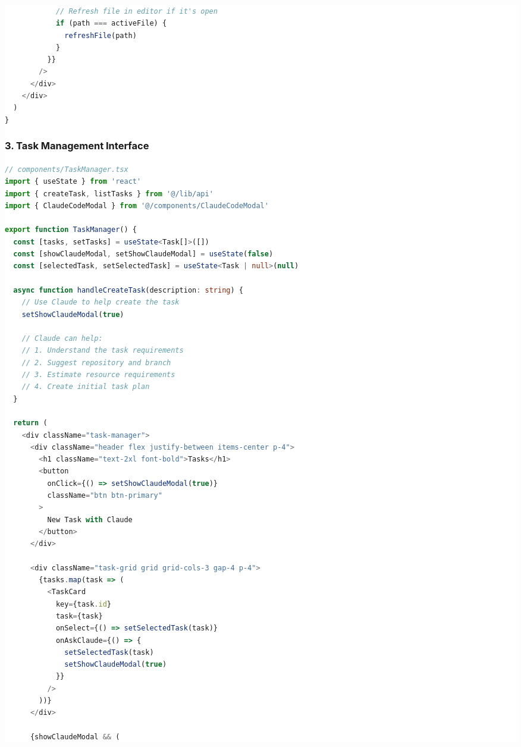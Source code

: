 ```typescript
            // Refresh file in editor if it's open
            if (path === activeFile) {
              refreshFile(path)
            }
          }}
        />
      </div>
    </div>
  )
}
```

### 3. Task Management Interface

```typescript
// components/TaskManager.tsx
import { useState } from 'react'
import { createTask, listTasks } from '@/lib/api'
import { ClaudeCodeModal } from '@/components/ClaudeCodeModal'

export function TaskManager() {
  const [tasks, setTasks] = useState<Task[]>([])
  const [showClaudeModal, setShowClaudeModal] = useState(false)
  const [selectedTask, setSelectedTask] = useState<Task | null>(null)

  async function handleCreateTask(description: string) {
    // Use Claude to help create the task
    setShowClaudeModal(true)
    
    // Claude can help:
    // 1. Understand the task requirements
    // 2. Suggest repository and branch
    // 3. Estimate resource requirements
    // 4. Create initial task plan
  }

  return (
    <div className="task-manager">
      <div className="header flex justify-between items-center p-4">
        <h1 className="text-2xl font-bold">Tasks</h1>
        <button
          onClick={() => setShowClaudeModal(true)}
          className="btn btn-primary"
        >
          New Task with Claude
        </button>
      </div>

      <div className="task-grid grid grid-cols-3 gap-4 p-4">
        {tasks.map(task => (
          <TaskCard
            key={task.id}
            task={task}
            onSelect={() => setSelectedTask(task)}
            onAskClaude={() => {
              setSelectedTask(task)
              setShowClaudeModal(true)
            }}
          />
        ))}
      </div>

      {showClaudeModal && (
```
